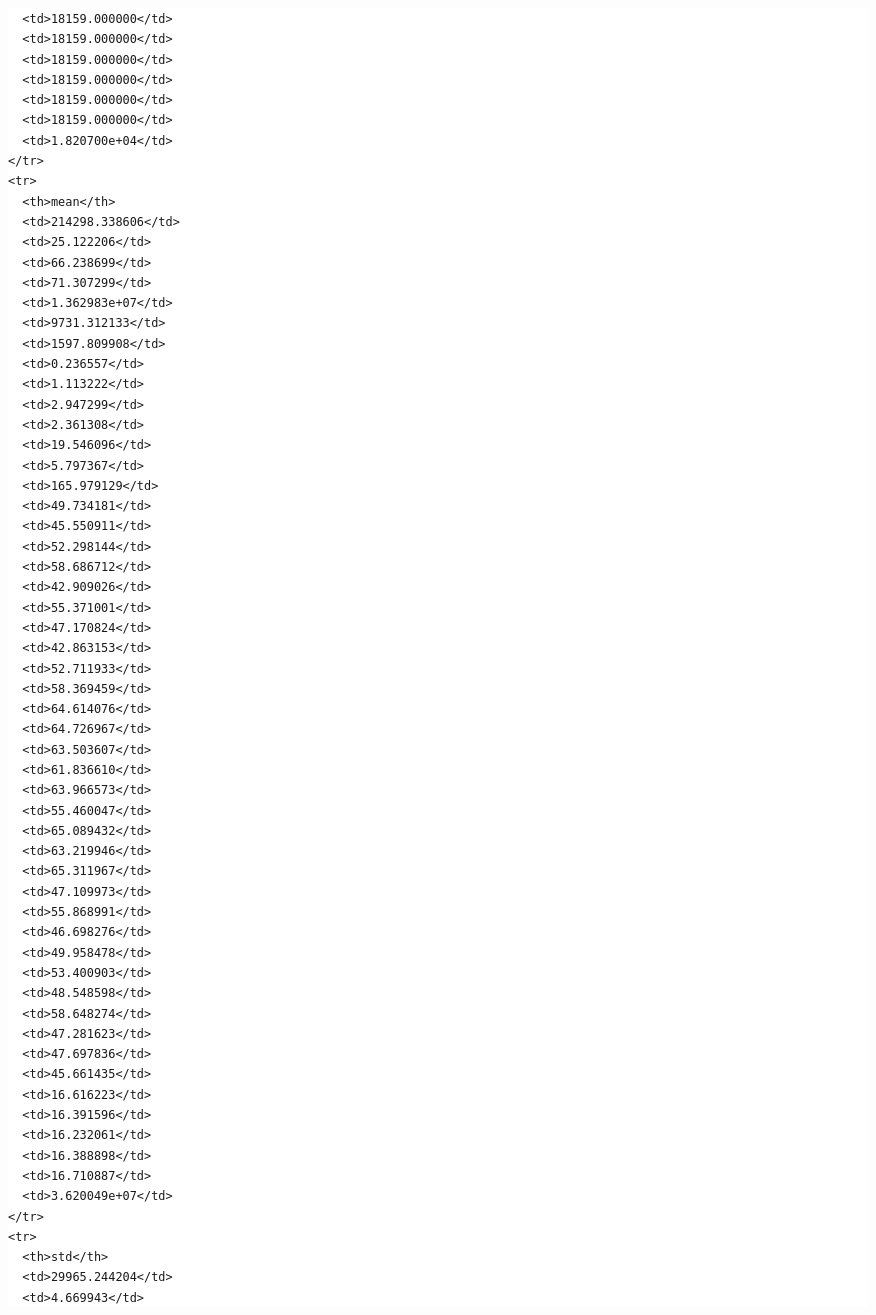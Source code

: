       <td>18159.000000</td>
      <td>18159.000000</td>
      <td>18159.000000</td>
      <td>18159.000000</td>
      <td>18159.000000</td>
      <td>18159.000000</td>
      <td>1.820700e+04</td>
    </tr>
    <tr>
      <th>mean</th>
      <td>214298.338606</td>
      <td>25.122206</td>
      <td>66.238699</td>
      <td>71.307299</td>
      <td>1.362983e+07</td>
      <td>9731.312133</td>
      <td>1597.809908</td>
      <td>0.236557</td>
      <td>1.113222</td>
      <td>2.947299</td>
      <td>2.361308</td>
      <td>19.546096</td>
      <td>5.797367</td>
      <td>165.979129</td>
      <td>49.734181</td>
      <td>45.550911</td>
      <td>52.298144</td>
      <td>58.686712</td>
      <td>42.909026</td>
      <td>55.371001</td>
      <td>47.170824</td>
      <td>42.863153</td>
      <td>52.711933</td>
      <td>58.369459</td>
      <td>64.614076</td>
      <td>64.726967</td>
      <td>63.503607</td>
      <td>61.836610</td>
      <td>63.966573</td>
      <td>55.460047</td>
      <td>65.089432</td>
      <td>63.219946</td>
      <td>65.311967</td>
      <td>47.109973</td>
      <td>55.868991</td>
      <td>46.698276</td>
      <td>49.958478</td>
      <td>53.400903</td>
      <td>48.548598</td>
      <td>58.648274</td>
      <td>47.281623</td>
      <td>47.697836</td>
      <td>45.661435</td>
      <td>16.616223</td>
      <td>16.391596</td>
      <td>16.232061</td>
      <td>16.388898</td>
      <td>16.710887</td>
      <td>3.620049e+07</td>
    </tr>
    <tr>
      <th>std</th>
      <td>29965.244204</td>
      <td>4.669943</td>